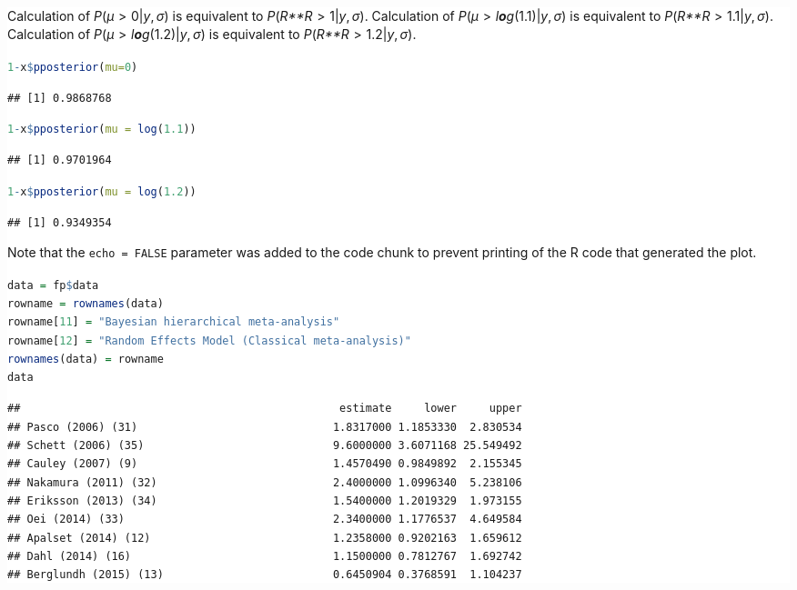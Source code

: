 Calculation of *P*(*μ* &gt; 0|*y*, *σ*) is equivalent to *P*(*R**R* &gt; 1|*y*, *σ*). Calculation of *P*(*μ* &gt; *l**o**g*(1.1)|*y*, *σ*) is equivalent to *P*(*R**R* &gt; 1.1|*y*, *σ*). Calculation of *P*(*μ* &gt; *l**o**g*(1.2)|*y*, *σ*) is equivalent to *P*(*R**R* &gt; 1.2|*y*, *σ*).

``` r
1-x$pposterior(mu=0)
```

    ## [1] 0.9868768

``` r
1-x$pposterior(mu = log(1.1))
```

    ## [1] 0.9701964

``` r
1-x$pposterior(mu = log(1.2))
```

    ## [1] 0.9349354

Note that the `echo = FALSE` parameter was added to the code chunk to prevent printing of the R code that generated the plot.

``` r
data = fp$data
rowname = rownames(data)
rowname[11] = "Bayesian hierarchical meta-analysis"
rowname[12] = "Random Effects Model (Classical meta-analysis)"
rownames(data) = rowname
data
```

    ##                                                 estimate     lower     upper
    ## Pasco (2006) (31)                              1.8317000 1.1853330  2.830534
    ## Schett (2006) (35)                             9.6000000 3.6071168 25.549492
    ## Cauley (2007) (9)                              1.4570490 0.9849892  2.155345
    ## Nakamura (2011) (32)                           2.4000000 1.0996340  5.238106
    ## Eriksson (2013) (34)                           1.5400000 1.2019329  1.973155
    ## Oei (2014) (33)                                2.3400000 1.1776537  4.649584
    ## Apalset (2014) (12)                            1.2358000 0.9202163  1.659612
    ## Dahl (2014) (16)                               1.1500000 0.7812767  1.692742
    ## Berglundh (2015) (13)                          0.6450904 0.3768591  1.104237